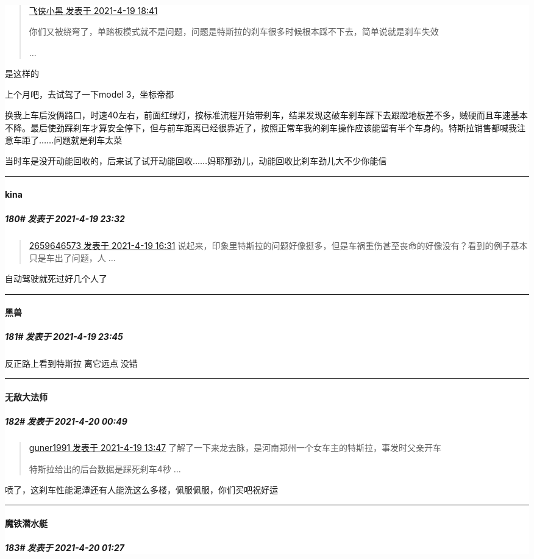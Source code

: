 
<blockquote><a href="httphttps://bbs.saraba1st.com/2b/forum.php?mod=redirect&amp;goto=findpost&amp;pid=50989438&amp;ptid=1999817" target="_blank">飞侠小黑 发表于 2021-4-19 18:41</a>

你们又被绕弯了，单踏板模式就不是问题，问题是特斯拉的刹车很多时候根本踩不下去，简单说就是刹车失效


 ...</blockquote>
是这样的


上个月吧，去试驾了一下model 3，坐标帝都

换我上车后没俩路口，时速40左右，前面红绿灯，按标准流程开始带刹车，结果发现这破车刹车踩下去跟蹬地板差不多，贼硬而且车速基本不降。最后使劲踩刹车才算安全停下，但与前车距离已经很靠近了，按照正常车我的刹车操作应该能留有半个车身的。特斯拉销售都喊我注意车距了……问题就是刹车太菜


当时车是没开动能回收的，后来试了试开动能回收……妈耶那劲儿，动能回收比刹车劲儿大不少你能信


*****

####  kina  
##### 180#       发表于 2021-4-19 23:32


<blockquote><a href="httphttps://bbs.saraba1st.com/2b/forum.php?mod=redirect&amp;goto=findpost&amp;pid=50987831&amp;ptid=1999817" target="_blank">2659646573 发表于 2021-4-19 16:31</a>
说起来，印象里特斯拉的问题好像挺多，但是车祸重伤甚至丧命的好像没有？看到的例子基本只是车出了问题，人 ...</blockquote>
自动驾驶就死过好几个人了




*****

####  黑兽  
##### 181#       发表于 2021-4-19 23:45


反正路上看到特斯拉 离它远点 没错


*****

####  无敌大法师  
##### 182#       发表于 2021-4-20 00:49


<blockquote><a href="httphttps://bbs.saraba1st.com/2b/forum.php?mod=redirect&amp;goto=findpost&amp;pid=50985885&amp;ptid=1999817" target="_blank">guner1991 发表于 2021-4-19 13:47</a>
了解了一下来龙去脉，是河南郑州一个女车主的特斯拉，事发时父亲开车

特斯拉给出的后台数据是踩死刹车4秒 ...</blockquote>
喷了，这刹车性能泥潭还有人能洗这么多楼，佩服佩服，你们买吧祝好运


*****

####  魔铁潜水艇  
##### 183#       发表于 2021-4-20 01:27
